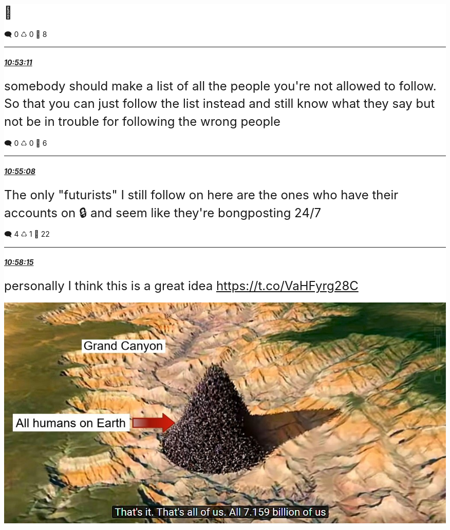 <font size="5">👀</font>



🗨️ 0 ♺ 0 🤍  8   

---
    
#### <a href = "https://twitter.com/deepfates/status/1397959076307300354">*10:53:11*</a>

<font size="5">somebody should make a list of all the people you're not allowed to follow. So that you can just follow the list instead and still know what they say but not be in trouble for following the wrong people</font>



🗨️ 0 ♺ 0 🤍  6   

---
    
#### <a href = "https://twitter.com/deepfates/status/1397959567447789573">*10:55:08*</a>

<font size="5">The only "futurists" I still follow on here are the ones who have their accounts on 🔒 and seem like they're bongposting 24/7</font>



🗨️ 4 ♺ 1 🤍  22   

---
    
#### <a href = "https://twitter.com/deepfates/status/1397960354416644097">*10:58:15*</a>

<font size="5">personally I think this is a great idea  https://t.co/VaHFyrg28C</font>

![image from twitter](/images/from_twitter/E2aNh_jUUAIbCEZ.jpg)
